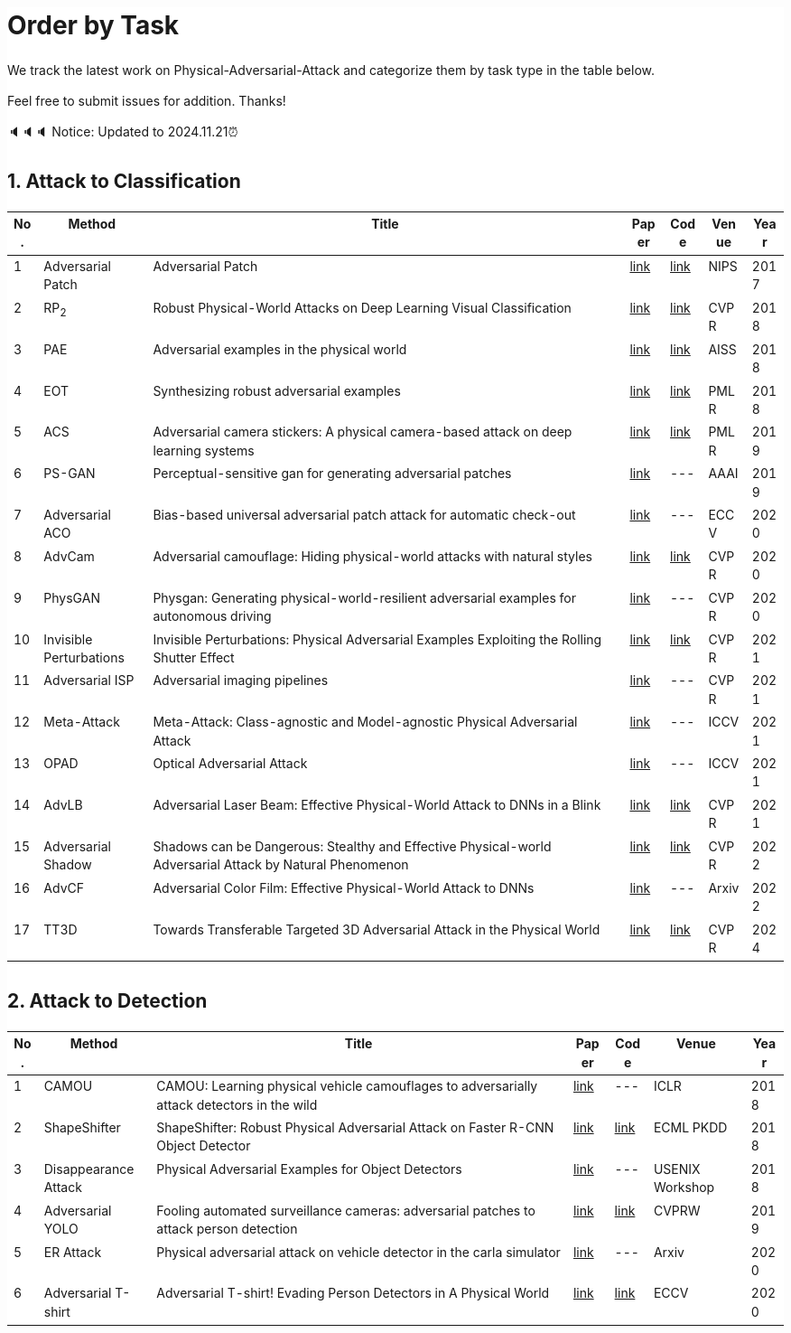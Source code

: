 # Order by Task
We track the latest work on Physical-Adversarial-Attack and categorize them by task type in the table below.  

Feel free to submit issues for addition. Thanks!

:speaker::speaker::speaker: Notice: Updated to 2024.11.21:alarm_clock:

## 1. Attack to Classification
| No.| Method |        Title         | Paper | Code | Venue | Year |
| ---|  ---   |        ---           |   --- | ---  |  ---  | ---  |
|  1  | Adversarial Patch | Adversarial Patch | [link](https://arxiv.org/abs/1712.09665) | [link](https://github.com/cleverhans-lab/cleverhans) | NIPS | 2017 |
|  2  | RP<sub>2 | Robust Physical-World Attacks on Deep Learning Visual Classification | [link](https://openaccess.thecvf.com/content_cvpr_2018/html/Eykholt_Robust_Physical-World_Attacks_CVPR_2018_paper) | [link](https://github.com/evtimovi/robust_physical_perturbations) | CVPR | 2018 |
|  3  | PAE | Adversarial examples in the physical world | [link](https://arxiv.org/abs/1607.02533) | [link](https://github.com/Harry24k/AEPW-pytorch) | AISS | 2018 |
|  4  | EOT | Synthesizing robust adversarial examples | [link](http://proceedings.mlr.press/v80/athalye18b/athalye18b.pdf) | [link](https://github.com/prabhant/synthesizing-robust-adversarial-examples) | PMLR | 2018 |
|  5  | ACS    | Adversarial camera stickers: A physical camera-based attack on deep learning systems | [link](https://proceedings.mlr.press/v97/li19j.html) | [link](https://github.com/yoheikikuta/adversarial-camera-stickers) | PMLR | 2019 |
|  6  | PS-GAN | Perceptual-sensitive gan for generating adversarial patches | [link](https://ojs.aaai.org/index.php/AAAI/article/view/3893) | --- | AAAI | 2019 |
|  7  | Adversarial ACO | Bias-based universal adversarial patch attack for automatic check-out | [link](https://www.ecva.net/papers/eccv_2020/papers_ECCV/papers/123580392.pdf) | --- | ECCV | 2020 |
|  8  | AdvCam | Adversarial camouflage: Hiding physical-world attacks with natural styles | [link](https://arxiv.org/abs/2003.08757) | [link](https://github.com/RjDuan/AdvCam-Hide-Adv-with-Natural-Styles) | CVPR | 2020 |
|  9  | PhysGAN | Physgan: Generating physical-world-resilient adversarial examples for autonomous driving | [link](https://arxiv.org/abs/1907.04449) | --- | CVPR | 2020 |
|  10  | Invisible Perturbations | Invisible Perturbations: Physical Adversarial Examples Exploiting the Rolling Shutter Effect | [link](https://openaccess.thecvf.com/content/CVPR2021/papers/Sayles_Invisible_Perturbations_Physical_Adversarial_Examples_Exploiting_the_Rolling_Shutter_Effect_CVPR_2021_paper.pdf) | [link](https://github.com/EarlMadSec/invis-perturbations)  | CVPR | 2021 |
|  11  | Adversarial ISP | Adversarial imaging pipelines | [link](https://openaccess.thecvf.com/content/CVPR2021/papers/Phan_Adversarial_Imaging_Pipelines_CVPR_2021_paper.pdf) | --- | CVPR | 2021 |
|  12  |  Meta-Attack | Meta-Attack: Class-agnostic and Model-agnostic Physical Adversarial Attack | [link](https://ieeexplore.ieee.org/document/9710684) | --- | ICCV | 2021 |
|  13  | OPAD | Optical Adversarial Attack | [link](https://arxiv.org/abs/2108.06247) | --- | ICCV | 2021 | 
|  14  | AdvLB | Adversarial Laser Beam: Effective Physical-World Attack to DNNs in a Blink | [link](https://openaccess.thecvf.com/content/CVPR2021/papers/Duan_Adversarial_Laser_Beam_Effective_Physical-World_Attack_to_DNNs_in_a_CVPR_2021_paper.pdf) | [link](https://github.com/RjDuan/Advlight) | CVPR | 2021 |
|  15  | Adversarial Shadow | Shadows can be Dangerous: Stealthy and Effective Physical-world Adversarial Attack by Natural Phenomenon | [link](https://openaccess.thecvf.com/content/CVPR2022/papers/Zhong_Shadows_Can_Be_Dangerous_Stealthy_and_Effective_Physical-World_Adversarial_Attack_CVPR_2022_paper.pdf) | [link](https://github.com/hncszyq/ShadowAttack) | CVPR | 2022 |
| 16  | AdvCF  | Adversarial Color Film: Effective Physical-World Attack to DNNs | [link](https://arxiv.org/abs/2209.02430) | --- | Arxiv | 2022 |
|  17  | TT3D | Towards Transferable Targeted 3D Adversarial Attack in the Physical World | [link](https://openaccess.thecvf.com/content/CVPR2024/papers/Huang_Towards_Transferable_Targeted_3D_Adversarial_Attack_in_the_Physical_World_CVPR_2024_paper.pdf) | [link](https://github.com/aries-iai/tt3d) | CVPR | 2024 |
## 2. Attack to Detection
| No.| Method |        Title         | Paper | Code | Venue | Year |
| ---|  ---   |        ---           |   --- | ---  |  ---  | ---  |
| 1  | CAMOU     | CAMOU: Learning physical vehicle camouflages to adversarially attack detectors in the wild | [link](https://openreview.net/forum?id=SJgEl3A5tm) | --- | ICLR | 2018 |
| 2 | ShapeShifter | ShapeShifter: Robust Physical Adversarial Attack on Faster R-CNN Object Detector | [link](https://link.springer.com/chapter/10.1007/978-3-030-10925-7_4) | [link](https://github.com/shangtse/robust-physical-attack) | ECML PKDD | 2018 |
| 3 | Disappearance Attack | Physical Adversarial Examples for Object Detectors | [link](https://www.usenix.org/conference/woot18/presentation/eykholt) | --- | USENIX Workshop | 2018 |
| 4  | Adversarial YOLO | Fooling automated surveillance cameras: adversarial patches to attack person detection | [link](https://openaccess.thecvf.com/content_CVPRW_2019/papers/CV-COPS/Thys_Fooling_Automated_Surveillance_Cameras_Adversarial_Patches_to_Attack_Person_Detection_CVPRW_2019_paper.pdf) | [link](https://gitlab.com/EAVISE/adversarial-yolo) | CVPRW | 2019 |
| 5  | ER Attack | Physical adversarial attack on vehicle detector in the carla simulator | [link](https://arxiv.org/pdf/2007.16118.pdf) | --- | Arxiv | 2020 |
| 6  | Adversarial T-shirt | Adversarial T-shirt! Evading Person Detectors in A Physical World | [link](https://www.ecva.net/papers/eccv_2020/papers_ECCV/papers/123500647.pdf) | [link](https://github.com/jandress94/adversarial_tshirt) | ECCV | 2020 |